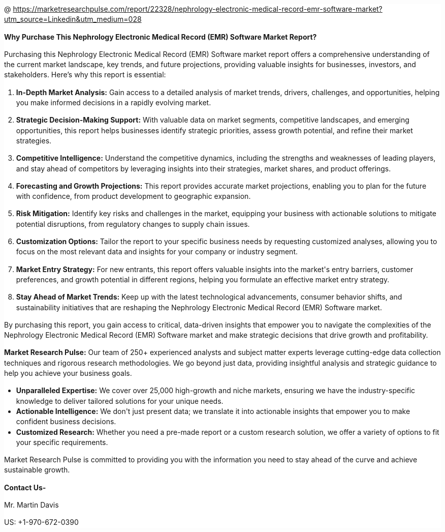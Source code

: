 @&nbsp;<a href="https://marketresearchpulse.com/report/22328/nephrology-electronic-medical-record-emr-software-market?utm_source=Linkedin&utm_medium=028">https://marketresearchpulse.com/report/22328/nephrology-electronic-medical-record-emr-software-market?utm_source=Linkedin&utm_medium=028</a></strong></p><p><strong>Why Purchase This Nephrology Electronic Medical Record (EMR) Software Market Report?</strong></p><p>Purchasing this Nephrology Electronic Medical Record (EMR) Software market report offers a comprehensive understanding of the current market landscape, key trends, and future projections, providing valuable insights for businesses, investors, and stakeholders. Here&rsquo;s why this report is essential:</p><ol><li><p><strong>In-Depth Market Analysis:</strong> Gain access to a detailed analysis of market trends, drivers, challenges, and opportunities, helping you make informed decisions in a rapidly evolving market.</p></li><li><p><strong>Strategic Decision-Making Support:</strong> With valuable data on market segments, competitive landscapes, and emerging opportunities, this report helps businesses identify strategic priorities, assess growth potential, and refine their market strategies.</p></li><li><p><strong>Competitive Intelligence:</strong> Understand the competitive dynamics, including the strengths and weaknesses of leading players, and stay ahead of competitors by leveraging insights into their strategies, market shares, and product offerings.</p></li><li><p><strong>Forecasting and Growth Projections:</strong> This report provides accurate market projections, enabling you to plan for the future with confidence, from product development to geographic expansion.</p></li><li><p><strong>Risk Mitigation:</strong> Identify key risks and challenges in the market, equipping your business with actionable solutions to mitigate potential disruptions, from regulatory changes to supply chain issues.</p></li><li><p><strong>Customization Options:</strong> Tailor the report to your specific business needs by requesting customized analyses, allowing you to focus on the most relevant data and insights for your company or industry segment.</p></li><li><p><strong>Market Entry Strategy:</strong> For new entrants, this report offers valuable insights into the market's entry barriers, customer preferences, and growth potential in different regions, helping you formulate an effective market entry strategy.</p></li><li><p><strong>Stay Ahead of Market Trends:</strong> Keep up with the latest technological advancements, consumer behavior shifts, and sustainability initiatives that are reshaping the Nephrology Electronic Medical Record (EMR) Software market.</p></li></ol><p>By purchasing this report, you gain access to critical, data-driven insights that empower you to navigate the complexities of the Nephrology Electronic Medical Record (EMR) Software market and make strategic decisions that drive growth and profitability.</p><p><strong>Market Research Pulse:</strong>&nbsp;Our team of 250+ experienced analysts and subject matter experts leverage cutting-edge data collection techniques and rigorous research methodologies. We go beyond just data, providing insightful analysis and strategic guidance to help you achieve your business goals.</p><ul><li><strong>Unparalleled Expertise:</strong>&nbsp;We cover over 25,000 high-growth and niche markets, ensuring we have the industry-specific knowledge to deliver tailored solutions for your unique needs.</li><li><strong>Actionable Intelligence:</strong>&nbsp;We don't just present data; we translate it into actionable insights that empower you to make confident business decisions.</li><li><strong>Customized Research:</strong>&nbsp;Whether you need a pre-made report or a custom research solution, we offer a variety of options to fit your specific requirements.</li></ul><p>Market Research Pulse is committed to providing you with the information you need to stay ahead of the curve and achieve sustainable growth.</p><p><strong>Contact Us-</strong></p><p>Mr. Martin Davis</p><p>US: +1-970-672-0390</p>
